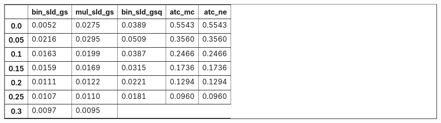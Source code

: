 <table border="1" class="dataframe">
  <thead>
    <tr style="text-align: right;">
      <th></th>
      <th>bin_sld_gs</th>
      <th>mul_sld_gs</th>
      <th>bin_sld_gsq</th>
      <th>atc_mc</th>
      <th>atc_ne</th>
    </tr>
  </thead>
  <tbody>
    <tr>
      <th>0.0</th>
      <td>0.0052</td>
      <td>0.0275</td>
      <td>0.0389</td>
      <td>0.5543</td>
      <td>0.5543</td>
    </tr>
    <tr>
      <th>0.05</th>
      <td>0.0216</td>
      <td>0.0295</td>
      <td>0.0509</td>
      <td>0.3560</td>
      <td>0.3560</td>
    </tr>
    <tr>
      <th>0.1</th>
      <td>0.0163</td>
      <td>0.0199</td>
      <td>0.0387</td>
      <td>0.2466</td>
      <td>0.2466</td>
    </tr>
    <tr>
      <th>0.15</th>
      <td>0.0159</td>
      <td>0.0169</td>
      <td>0.0315</td>
      <td>0.1736</td>
      <td>0.1736</td>
    </tr>
    <tr>
      <th>0.2</th>
      <td>0.0111</td>
      <td>0.0122</td>
      <td>0.0221</td>
      <td>0.1294</td>
      <td>0.1294</td>
    </tr>
    <tr>
      <th>0.25</th>
      <td>0.0107</td>
      <td>0.0110</td>
      <td>0.0181</td>
      <td>0.0960</td>
      <td>0.0960</td>
    </tr>
    <tr>
      <th>0.3</th>
      <td>0.0097</td>
      <td>0.0095</td>